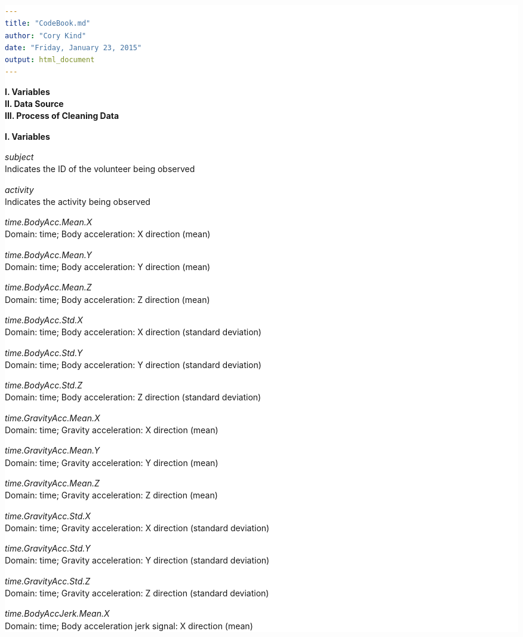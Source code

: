 ```yaml
---
title: "CodeBook.md"
author: "Cory Kind"
date: "Friday, January 23, 2015"
output: html_document
---
```


**I. Variables**     
**II. Data Source**     
**III. Process of Cleaning Data**     

**I. Variables**

*subject*    
Indicates the ID of the volunteer being observed

*activity*    
Indicates the activity being observed

*time.BodyAcc.Mean.X*    
Domain: time; Body acceleration: X direction (mean)

*time.BodyAcc.Mean.Y*    
Domain: time; Body acceleration: Y direction (mean)

*time.BodyAcc.Mean.Z*    
Domain: time; Body acceleration: Z direction (mean)

*time.BodyAcc.Std.X*    
Domain: time; Body acceleration: X direction (standard deviation)

*time.BodyAcc.Std.Y*    
Domain: time; Body acceleration: Y direction (standard deviation)

*time.BodyAcc.Std.Z*    
Domain: time; Body acceleration: Z direction (standard deviation)

*time.GravityAcc.Mean.X*    
Domain: time; Gravity acceleration: X direction (mean)

*time.GravityAcc.Mean.Y*    
Domain: time; Gravity acceleration: Y direction (mean)

*time.GravityAcc.Mean.Z*    
Domain: time; Gravity acceleration: Z direction (mean)

*time.GravityAcc.Std.X*    
Domain: time; Gravity acceleration: X direction (standard deviation)

*time.GravityAcc.Std.Y*    
Domain: time; Gravity acceleration: Y direction (standard deviation)

*time.GravityAcc.Std.Z*    
Domain: time; Gravity acceleration: Z direction (standard deviation)

*time.BodyAccJerk.Mean.X*    
Domain: time; Body acceleration jerk signal: X direction (mean)
